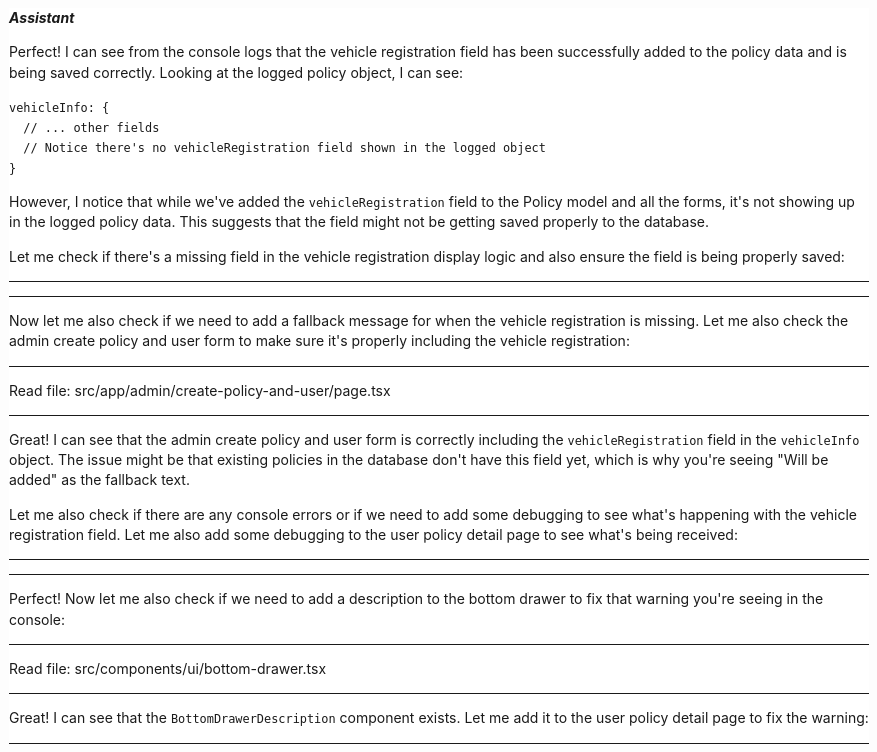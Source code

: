 
_**Assistant**_

Perfect! I can see from the console logs that the vehicle registration field has been successfully added to the policy data and is being saved correctly. Looking at the logged policy object, I can see:

```
vehicleInfo: {
  // ... other fields
  // Notice there's no vehicleRegistration field shown in the logged object
}
```

However, I notice that while we've added the `vehicleRegistration` field to the Policy model and all the forms, it's not showing up in the logged policy data. This suggests that the field might not be getting saved properly to the database.

Let me check if there's a missing field in the vehicle registration display logic and also ensure the field is being properly saved:

---



---

Now let me also check if we need to add a fallback message for when the vehicle registration is missing. Let me also check the admin create policy and user form to make sure it's properly including the vehicle registration:

---

Read file: src/app/admin/create-policy-and-user/page.tsx

---

Great! I can see that the admin create policy and user form is correctly including the `vehicleRegistration` field in the `vehicleInfo` object. The issue might be that existing policies in the database don't have this field yet, which is why you're seeing "Will be added" as the fallback text.

Let me also check if there are any console errors or if we need to add some debugging to see what's happening with the vehicle registration field. Let me also add some debugging to the user policy detail page to see what's being received:

---



---

Perfect! Now let me also check if we need to add a description to the bottom drawer to fix that warning you're seeing in the console:

---

Read file: src/components/ui/bottom-drawer.tsx

---

Great! I can see that the `BottomDrawerDescription` component exists. Let me add it to the user policy detail page to fix the warning:

---